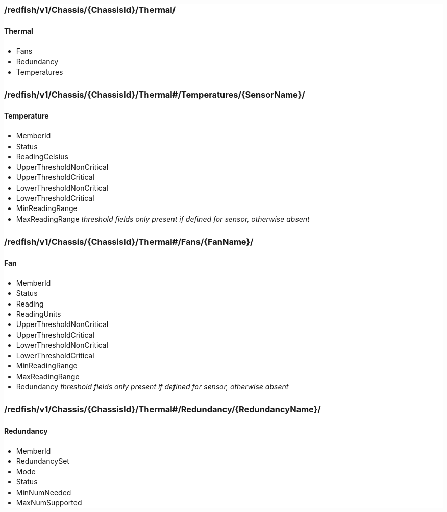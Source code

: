 ### /redfish/v1/Chassis/{ChassisId}/Thermal/

#### Thermal

- Fans
- Redundancy
- Temperatures

### /redfish/v1/Chassis/{ChassisId}/Thermal#/Temperatures/{SensorName}/

#### Temperature

- MemberId
- Status
- ReadingCelsius
- UpperThresholdNonCritical
- UpperThresholdCritical
- LowerThresholdNonCritical
- LowerThresholdCritical
- MinReadingRange
- MaxReadingRange _threshold fields only present if defined for sensor,
  otherwise absent_

### /redfish/v1/Chassis/{ChassisId}/Thermal#/Fans/{FanName}/

#### Fan

- MemberId
- Status
- Reading
- ReadingUnits
- UpperThresholdNonCritical
- UpperThresholdCritical
- LowerThresholdNonCritical
- LowerThresholdCritical
- MinReadingRange
- MaxReadingRange
- Redundancy _threshold fields only present if defined for sensor, otherwise
  absent_

### /redfish/v1/Chassis/{ChassisId}/Thermal#/Redundancy/{RedundancyName}/

#### Redundancy

- MemberId
- RedundancySet
- Mode
- Status
- MinNumNeeded
- MaxNumSupported
